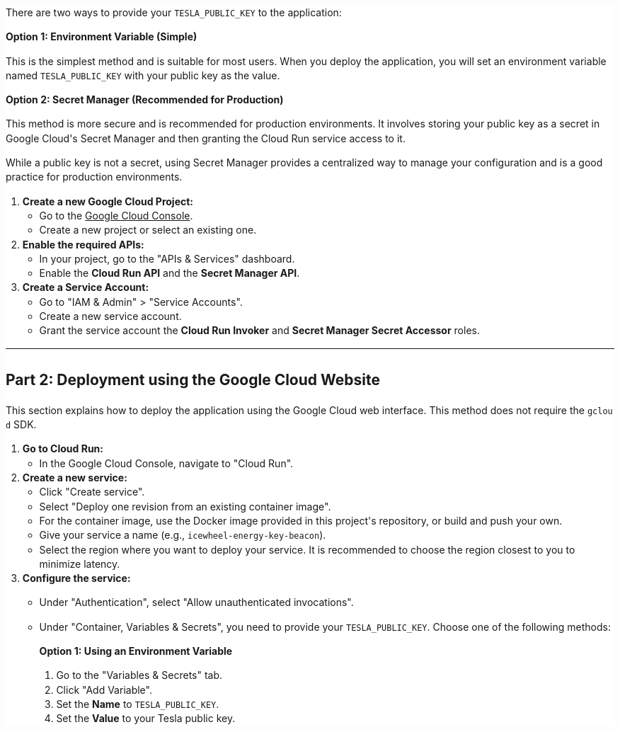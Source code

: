 There are two ways to provide your `TESLA_PUBLIC_KEY` to the application:

**Option 1: Environment Variable (Simple)**

This is the simplest method and is suitable for most users. When you deploy the application, you will set an environment variable named `TESLA_PUBLIC_KEY` with your public key as the value.

**Option 2: Secret Manager (Recommended for Production)**

This method is more secure and is recommended for production environments. It involves storing your public key as a secret in Google Cloud's Secret Manager and then granting the Cloud Run service access to it.

While a public key is not a secret, using Secret Manager provides a centralized way to manage your configuration and is a good practice for production environments.

1.  **Create a new Google Cloud Project:**
    *   Go to the [Google Cloud Console](https://console.cloud.google.com/).
    *   Create a new project or select an existing one.
2.  **Enable the required APIs:**
    *   In your project, go to the "APIs & Services" dashboard.
    *   Enable the **Cloud Run API** and the **Secret Manager API**.
3.  **Create a Service Account:**
    *   Go to "IAM & Admin" > "Service Accounts".
    *   Create a new service account.
    *   Grant the service account the **Cloud Run Invoker** and **Secret Manager Secret Accessor** roles.

---

## Part 2: Deployment using the Google Cloud Website

This section explains how to deploy the application using the Google Cloud web interface. This method does not require the `gcloud` SDK.

1.  **Go to Cloud Run:**
    *   In the Google Cloud Console, navigate to "Cloud Run".
2.  **Create a new service:**
    *   Click "Create service".
    *   Select "Deploy one revision from an existing container image".
    *   For the container image, use the Docker image provided in this project's repository, or build and push your own.
    *   Give your service a name (e.g., `icewheel-energy-key-beacon`).
    *   Select the region where you want to deploy your service. It is recommended to choose the region closest to you to minimize latency.
3.  **Configure the service:**
    *   Under "Authentication", select "Allow unauthenticated invocations".
    *   Under "Container, Variables & Secrets", you need to provide your `TESLA_PUBLIC_KEY`. Choose one of the following methods:

        **Option 1: Using an Environment Variable**
        1.  Go to the "Variables & Secrets" tab.
        2.  Click "Add Variable".
        3.  Set the **Name** to `TESLA_PUBLIC_KEY`.
        4.  Set the **Value** to your Tesla public key.
